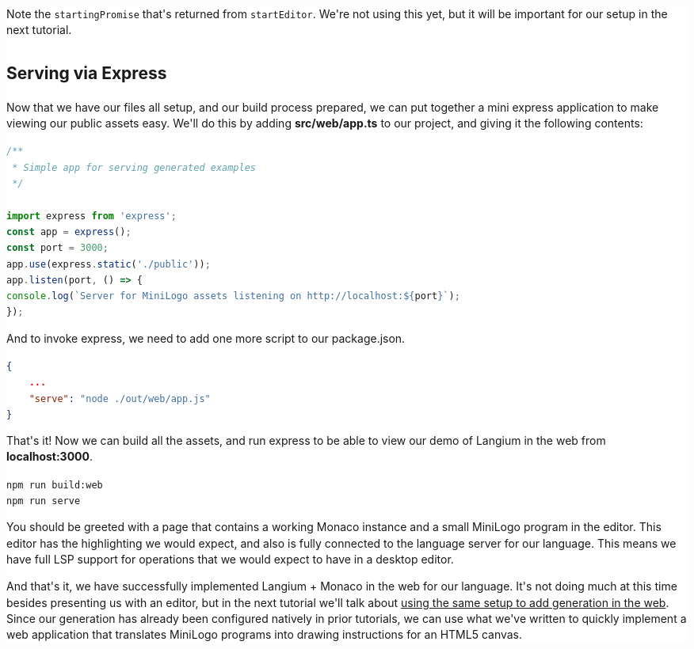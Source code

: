 Note the `startingPromise` that's returned from `startEditor`. We're not using this yet, but it will be important for our setup in the next tutorial.

## Serving via Express

Now that we have our files all setup, and our build process prepared, we can put together a mini express application to make viewing our public assets easy. We'll do this by adding **src/web/app.ts** to our project, and giving it the following contents:

```ts
/**
 * Simple app for serving generated examples
 */

import express from 'express';
const app = express();
const port = 3000;
app.use(express.static('./public'));
app.listen(port, () => {
console.log(`Server for MiniLogo assets listening on http://localhost:${port}`);
});
```

And to invoke express, we need to add one more script to our package.json.

```json
{
    ...
    "serve": "node ./out/web/app.js"
}
```

That's it! Now we can build all the assets, and run express to be able to view our demo of Langium in the web from **localhost:3000**.

```bash
npm run build:web
npm run serve
```

You should be greeted with a page that contains a working Monaco instance and a small MiniLogo program in the editor. This editor has the highlighting we would expect, and also is fully connected to the language server for our language. This means we have full LSP support for operations that we would expect to have in a desktop editor.

And that's it, we have successfully implemented Langium + Monaco in the web for our language. It's not doing much at this time besides presenting us with an editor, but in the next tutorial we'll talk about [using the same setup to add generation in the web](/tutorials/generation_in_the_web). Since our generation has already been configured natively in prior tutorials, we can use what we've written to quickly implement a web application that translates MiniLogo programs into drawing instructions for an HTML5 canvas.
